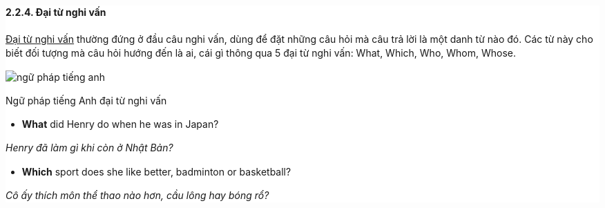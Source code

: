 #### 2.2.4. Đại từ nghi vấn

[Đại từ nghi vấn](https://flyer.vn/dai-tu-nghi-van-trong-tieng-anh/) thường đứng ở đầu câu nghi vấn, dùng để đặt những câu hỏi mà câu trả lời là một danh từ nào đó. Các từ này cho biết đối tượng mà câu hỏi hướng đến là ai, cái gì thông qua 5 đại từ nghi vấn: What, Which, Who, Whom, Whose. 

![ngữ pháp tiếng anh](https://flyer.vn/wp-content/uploads/2023/01/ngu-phap-tieng-anh-dai-tu-nghi-van.jpg)

Ngữ pháp tiếng Anh đại từ nghi vấn

- **What** did Henry do when he was in Japan?

_Henry đã làm gì khi còn ở Nhật Bản?_

- **Which** sport does she like better, badminton or basketball?

_Cô ấy thích môn thể thao nào hơn, cầu lông hay bóng rổ?_
